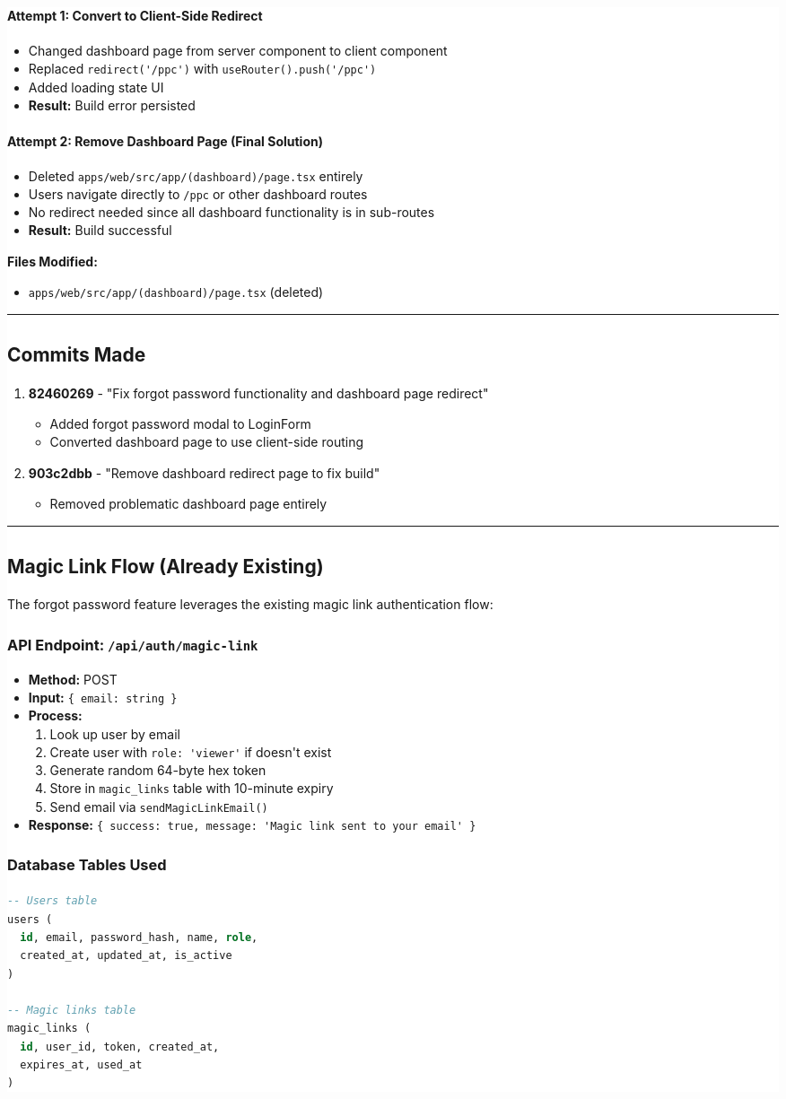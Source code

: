 #### Attempt 1: Convert to Client-Side Redirect
- Changed dashboard page from server component to client component
- Replaced `redirect('/ppc')` with `useRouter().push('/ppc')`
- Added loading state UI
- **Result:** Build error persisted

#### Attempt 2: Remove Dashboard Page (Final Solution)
- Deleted `apps/web/src/app/(dashboard)/page.tsx` entirely
- Users navigate directly to `/ppc` or other dashboard routes
- No redirect needed since all dashboard functionality is in sub-routes
- **Result:** Build successful

**Files Modified:**
- `apps/web/src/app/(dashboard)/page.tsx` (deleted)

---

## Commits Made

1. **82460269** - "Fix forgot password functionality and dashboard page redirect"
   - Added forgot password modal to LoginForm
   - Converted dashboard page to use client-side routing

2. **903c2dbb** - "Remove dashboard redirect page to fix build"
   - Removed problematic dashboard page entirely

---

## Magic Link Flow (Already Existing)

The forgot password feature leverages the existing magic link authentication flow:

### API Endpoint: `/api/auth/magic-link`
- **Method:** POST
- **Input:** `{ email: string }`
- **Process:**
  1. Look up user by email
  2. Create user with `role: 'viewer'` if doesn't exist
  3. Generate random 64-byte hex token
  4. Store in `magic_links` table with 10-minute expiry
  5. Send email via `sendMagicLinkEmail()`
- **Response:** `{ success: true, message: 'Magic link sent to your email' }`

### Database Tables Used
```sql
-- Users table
users (
  id, email, password_hash, name, role, 
  created_at, updated_at, is_active
)

-- Magic links table  
magic_links (
  id, user_id, token, created_at, 
  expires_at, used_at
)
```

